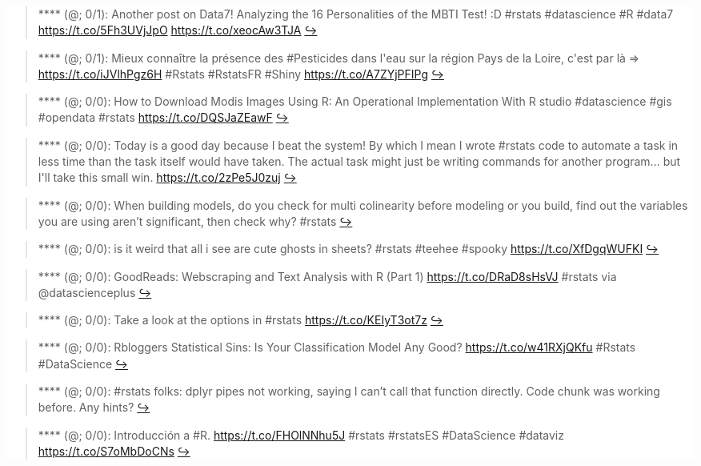 
> **** (@; 0/1): Another post on Data7! Analyzing the 16 Personalities of the MBTI Test! :D #rstats #datascience #R #data7
https://t.co/5Fh3UVjJpO https://t.co/xeocAw3TJA  [&#8618;](https://twitter.com/dataandme/status/992084493447192576)




> **** (@; 0/1): Mieux connaître la présence des #Pesticides dans l'eau sur la région  Pays de la Loire, c'est par là =&gt; https://t.co/iJVlhPgz6H  #Rstats #RstatsFR #Shiny https://t.co/A7ZYjPFIPg  [&#8618;](https://twitter.com/dataandme/status/992069593274507265)




> **** (@; 0/0): How to Download Modis Images Using R: An Operational Implementation With R studio #datascience #gis #opendata #rstats  https://t.co/DQSJaZEawF  [&#8618;](https://twitter.com/dataandme/status/992143249405042690)




> **** (@; 0/0): Today is a good day because I beat the system! By which I mean I wrote #rstats code to automate a task in less time than the task itself would have taken. The actual task might just be writing commands for another program... but I'll take this small win. https://t.co/2zPe5J0zuj  [&#8618;](https://twitter.com/dataandme/status/992142920114425857)




> **** (@; 0/0): When building models, do you check for multi colinearity before modeling or you build, find out the variables you are using aren’t significant, then check why? #rstats  [&#8618;](https://twitter.com/dataandme/status/992141661143814146)




> **** (@; 0/0): is it weird that all i see are cute ghosts in sheets? #rstats #teehee #spooky https://t.co/XfDgqWUFKI  [&#8618;](https://twitter.com/dataandme/status/992141330896666624)




> **** (@; 0/0): GoodReads: Webscraping and Text Analysis with R (Part 1) https://t.co/DRaD8sHsVJ #rstats via @datascienceplus  [&#8618;](https://twitter.com/dataandme/status/992141329475031045)




> **** (@; 0/0): Take a look at the options in #rstats https://t.co/KEIyT3ot7z  [&#8618;](https://twitter.com/dataandme/status/992139344600186880)




> **** (@; 0/0): Rbloggers Statistical Sins: Is Your Classification Model Any Good? https://t.co/w41RXjQKfu #Rstats #DataScience  [&#8618;](https://twitter.com/dataandme/status/992132865390465024)




> **** (@; 0/0): #rstats folks: dplyr pipes not working, saying I can’t call that function directly.  Code chunk was working before. Any hints?  [&#8618;](https://twitter.com/dataandme/status/992125848537968641)




> **** (@; 0/0): Introducción a #R.
https://t.co/FHOlNNhu5J
#rstats 
#rstatsES
#DataScience 
#dataviz https://t.co/S7oMbDoCNs  [&#8618;](https://twitter.com/dataandme/status/992125140073885697)
